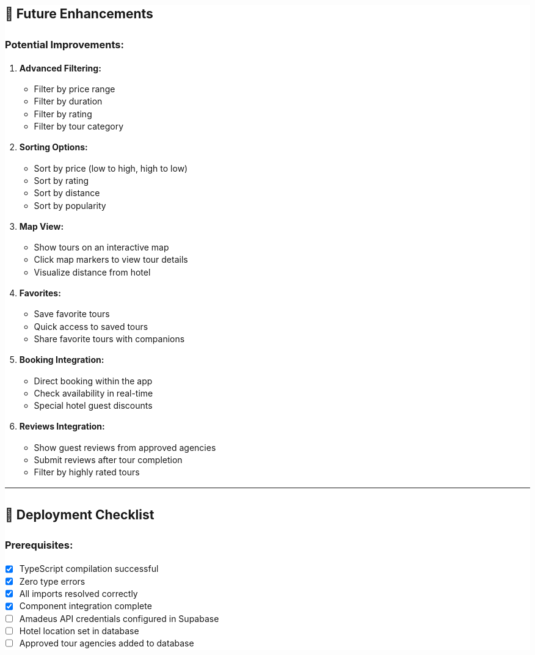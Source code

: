 
## 🔮 Future Enhancements

### Potential Improvements:

1. **Advanced Filtering:**

   - Filter by price range
   - Filter by duration
   - Filter by rating
   - Filter by tour category

2. **Sorting Options:**

   - Sort by price (low to high, high to low)
   - Sort by rating
   - Sort by distance
   - Sort by popularity

3. **Map View:**

   - Show tours on an interactive map
   - Click map markers to view tour details
   - Visualize distance from hotel

4. **Favorites:**

   - Save favorite tours
   - Quick access to saved tours
   - Share favorite tours with companions

5. **Booking Integration:**

   - Direct booking within the app
   - Check availability in real-time
   - Special hotel guest discounts

6. **Reviews Integration:**
   - Show guest reviews from approved agencies
   - Submit reviews after tour completion
   - Filter by highly rated tours

---

## 🚀 Deployment Checklist

### Prerequisites:

- [x] TypeScript compilation successful
- [x] Zero type errors
- [x] All imports resolved correctly
- [x] Component integration complete
- [ ] Amadeus API credentials configured in Supabase
- [ ] Hotel location set in database
- [ ] Approved tour agencies added to database
